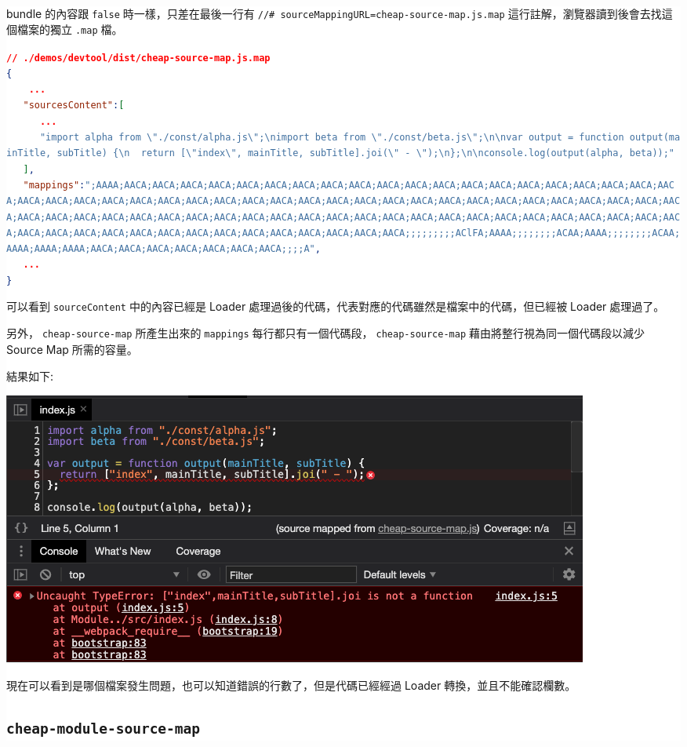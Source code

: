 bundle 的內容跟 `false` 時一樣，只差在最後一行有 `//# sourceMappingURL=cheap-source-map.js.map` 這行註解，瀏覽器讀到後會去找這個檔案的獨立 `.map` 檔。

```json
// ./demos/devtool/dist/cheap-source-map.js.map
{
    ...
   "sourcesContent":[
      ...
      "import alpha from \"./const/alpha.js\";\nimport beta from \"./const/beta.js\";\n\nvar output = function output(mainTitle, subTitle) {\n  return [\"index\", mainTitle, subTitle].joi(\" - \");\n};\n\nconsole.log(output(alpha, beta));"
   ],
   "mappings":";AAAA;AACA;AACA;AACA;AACA;AACA;AACA;AACA;AACA;AACA;AACA;AACA;AACA;AACA;AACA;AACA;AACA;AACA;AACA;AACA;AACA;AACA;AACA;AACA;AACA;AACA;AACA;AACA;AACA;AACA;AACA;AACA;AACA;AACA;AACA;AACA;AACA;AACA;AACA;AACA;AACA;AACA;AACA;AACA;AACA;AACA;AACA;AACA;AACA;AACA;AACA;AACA;AACA;AACA;AACA;AACA;AACA;AACA;AACA;AACA;AACA;AACA;AACA;AACA;AACA;AACA;AACA;AACA;AACA;AACA;AACA;AACA;AACA;AACA;AACA;AACA;AACA;AACA;AACA;AACA;AACA;AACA;AACA;;;;;;;;;AClFA;AAAA;;;;;;;;ACAA;AAAA;;;;;;;;ACAA;AAAA;AAAA;AAAA;AACA;AACA;AACA;AACA;AACA;AACA;AACA;;;;A",
   ...
}
```

可以看到 `sourceContent` 中的內容已經是 Loader 處理過後的代碼，代表對應的代碼雖然是檔案中的代碼，但已經被 Loader 處理過了。

另外， `cheap-source-map` 所產生出來的 `mappings` 每行都只有一個代碼段， `cheap-source-map` 藉由將整行視為同一個代碼段以減少 Source Map 所需的容量。

結果如下:

![cheap-source-map](./assets/cheap-source-map.png)

現在可以看到是哪個檔案發生問題，也可以知道錯誤的行數了，但是代碼已經經過 Loader 轉換，並且不能確認欄數。

## `cheap-module-source-map`
